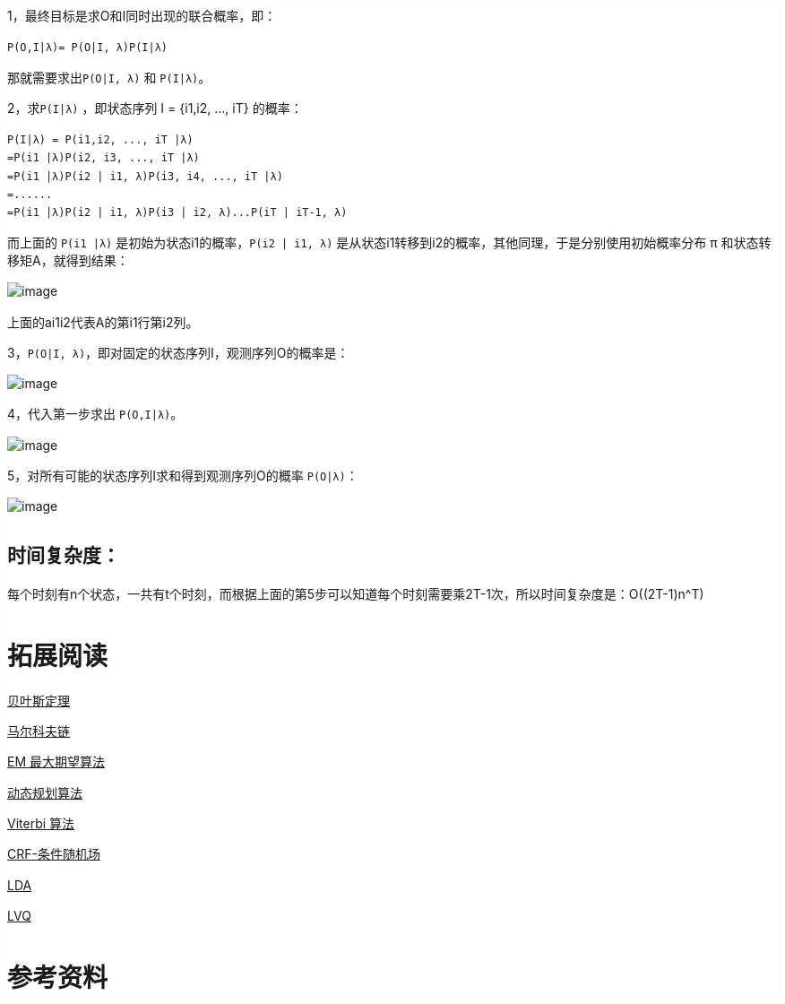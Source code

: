 1，最终目标是求O和I同时出现的联合概率，即：

`P(O,I|λ)= P(O|I, λ)P(I|λ)`

那就需要求出`P(O|I, λ)` 和 `P(I|λ)`。

2，求`P(I|λ)` ，即状态序列 I = {i1,i2, ..., iT} 的概率：

```
P(I|λ) = P(i1,i2, ..., iT |λ)
=P(i1 |λ)P(i2, i3, ..., iT |λ)
=P(i1 |λ)P(i2 | i1, λ)P(i3, i4, ..., iT |λ)
=......
=P(i1 |λ)P(i2 | i1, λ)P(i3 | i2, λ)...P(iT | iT-1, λ)
```

而上面的 `P(i1 |λ)` 是初始为状态i1的概率，`P(i2 | i1, λ)` 是从状态i1转移到i2的概率，其他同理，于是分别使用初始概率分布 π 和状态转移矩A，就得到结果：

![image](https://user-images.githubusercontent.com/18375710/73516022-38c96e00-4432-11ea-814a-7e6192d6cea1.png)

上面的ai1i2代表A的第i1行第i2列。

3，`P(O|I, λ)`，即对固定的状态序列I，观测序列O的概率是：

![image](https://user-images.githubusercontent.com/18375710/73516082-50a0f200-4432-11ea-8688-63ee8f7f2b02.png)

4，代入第一步求出 `P(O,I|λ)`。

![image](https://user-images.githubusercontent.com/18375710/73516130-68787600-4432-11ea-94b9-ab9e02f50a94.png)

5，对所有可能的状态序列I求和得到观测序列O的概率 `P(O|λ)`：

![image](https://user-images.githubusercontent.com/18375710/73516297-ea689f00-4432-11ea-9007-5314cd42fb52.png)

## 时间复杂度：

每个时刻有n个状态，一共有t个时刻，而根据上面的第5步可以知道每个时刻需要乘2T-1次，所以时间复杂度是：O((2T-1)n^T)

# 拓展阅读

[贝叶斯定理](https://houbb.github.io/2020/01/28/math-07-naive-beyesian)

[马尔科夫链](https://houbb.github.io/2020/01/28/math-01-markov-chain)

[EM 最大期望算法](https://houbb.github.io/2020/01/28/math-08-em)

[动态规划算法](https://houbb.github.io/2020/01/23/data-struct-learn-07-base-dp)

[Viterbi 算法](https://houbb.github.io/2020/01/23/data-struct-learn-06-vertibi)

[CRF-条件随机场]()

[LDA]()

[LVQ]()

# 参考资料
